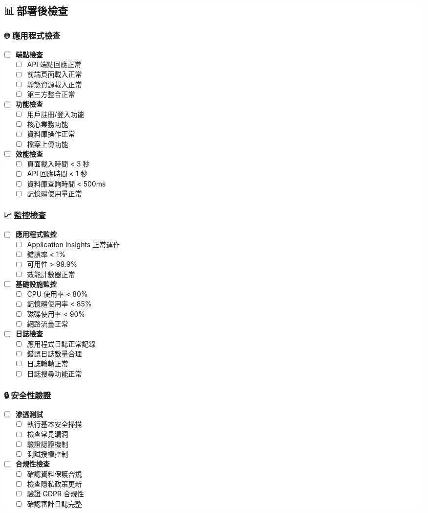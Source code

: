 ## 📊 部署後檢查

### 🌐 應用程式檢查
- [ ] **端點檢查**
  - [ ] API 端點回應正常
  - [ ] 前端頁面載入正常
  - [ ] 靜態資源載入正常
  - [ ] 第三方整合正常

- [ ] **功能檢查**
  - [ ] 用戶註冊/登入功能
  - [ ] 核心業務功能
  - [ ] 資料庫操作正常
  - [ ] 檔案上傳功能

- [ ] **效能檢查**
  - [ ] 頁面載入時間 < 3 秒
  - [ ] API 回應時間 < 1 秒
  - [ ] 資料庫查詢時間 < 500ms
  - [ ] 記憶體使用量正常

### 📈 監控檢查
- [ ] **應用程式監控**
  - [ ] Application Insights 正常運作
  - [ ] 錯誤率 < 1%
  - [ ] 可用性 > 99.9%
  - [ ] 效能計數器正常

- [ ] **基礎設施監控**
  - [ ] CPU 使用率 < 80%
  - [ ] 記憶體使用率 < 85%
  - [ ] 磁碟使用率 < 90%
  - [ ] 網路流量正常

- [ ] **日誌檢查**
  - [ ] 應用程式日誌正常記錄
  - [ ] 錯誤日誌數量合理
  - [ ] 日誌輪轉正常
  - [ ] 日誌搜尋功能正常

### 🔒 安全性驗證
- [ ] **滲透測試**
  - [ ] 執行基本安全掃描
  - [ ] 檢查常見漏洞
  - [ ] 驗證認證機制
  - [ ] 測試授權控制

- [ ] **合規性檢查**
  - [ ] 確認資料保護合規
  - [ ] 檢查隱私政策更新
  - [ ] 驗證 GDPR 合規性
  - [ ] 確認審計日誌完整
